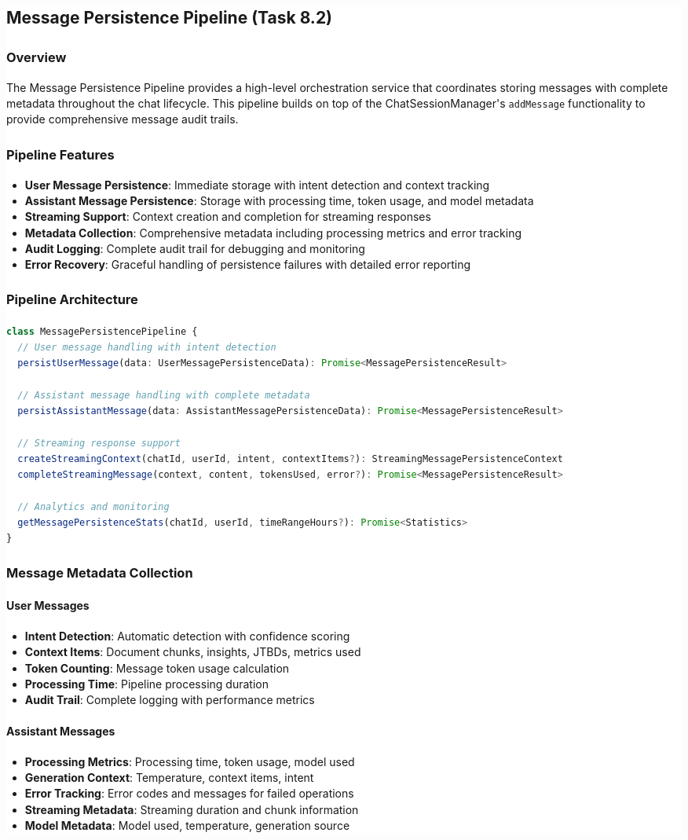 ## Message Persistence Pipeline (Task 8.2)

### Overview

The Message Persistence Pipeline provides a high-level orchestration service that coordinates storing messages with complete metadata throughout the chat lifecycle. This pipeline builds on top of the ChatSessionManager's `addMessage` functionality to provide comprehensive message audit trails.

### Pipeline Features

- **User Message Persistence**: Immediate storage with intent detection and context tracking
- **Assistant Message Persistence**: Storage with processing time, token usage, and model metadata
- **Streaming Support**: Context creation and completion for streaming responses  
- **Metadata Collection**: Comprehensive metadata including processing metrics and error tracking
- **Audit Logging**: Complete audit trail for debugging and monitoring
- **Error Recovery**: Graceful handling of persistence failures with detailed error reporting

### Pipeline Architecture

```typescript
class MessagePersistencePipeline {
  // User message handling with intent detection
  persistUserMessage(data: UserMessagePersistenceData): Promise<MessagePersistenceResult>
  
  // Assistant message handling with complete metadata
  persistAssistantMessage(data: AssistantMessagePersistenceData): Promise<MessagePersistenceResult>
  
  // Streaming response support
  createStreamingContext(chatId, userId, intent, contextItems?): StreamingMessagePersistenceContext
  completeStreamingMessage(context, content, tokensUsed, error?): Promise<MessagePersistenceResult>
  
  // Analytics and monitoring
  getMessagePersistenceStats(chatId, userId, timeRangeHours?): Promise<Statistics>
}
```

### Message Metadata Collection

#### User Messages
- **Intent Detection**: Automatic detection with confidence scoring
- **Context Items**: Document chunks, insights, JTBDs, metrics used
- **Token Counting**: Message token usage calculation
- **Processing Time**: Pipeline processing duration
- **Audit Trail**: Complete logging with performance metrics

#### Assistant Messages  
- **Processing Metrics**: Processing time, token usage, model used
- **Generation Context**: Temperature, context items, intent
- **Error Tracking**: Error codes and messages for failed operations
- **Streaming Metadata**: Streaming duration and chunk information
- **Model Metadata**: Model used, temperature, generation source
